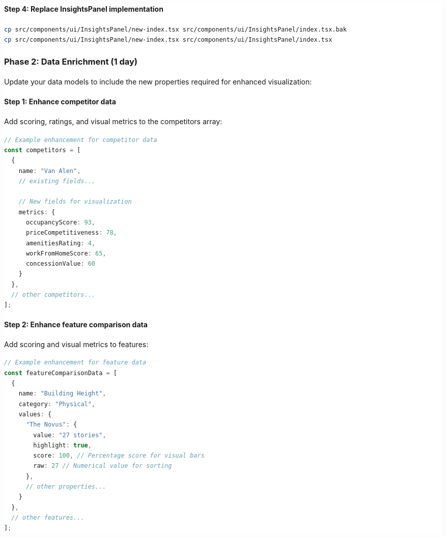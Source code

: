 #### Step 4: Replace InsightsPanel implementation

```bash
cp src/components/ui/InsightsPanel/new-index.tsx src/components/ui/InsightsPanel/index.tsx.bak
cp src/components/ui/InsightsPanel/new-index.tsx src/components/ui/InsightsPanel/index.tsx
```

### Phase 2: Data Enrichment (1 day)

Update your data models to include the new properties required for enhanced visualization:

#### Step 1: Enhance competitor data

Add scoring, ratings, and visual metrics to the competitors array:

```typescript
// Example enhancement for competitor data
const competitors = [
  {
    name: "Van Alen",
    // existing fields...
    
    // New fields for visualization
    metrics: {
      occupancyScore: 93,
      priceCompetitiveness: 78,
      amenitiesRating: 4,
      workFromHomeScore: 65,
      concessionValue: 60
    }
  },
  // other competitors...
];
```

#### Step 2: Enhance feature comparison data

Add scoring and visual metrics to features:

```typescript
// Example enhancement for feature data
const featureComparisonData = [
  {
    name: "Building Height",
    category: "Physical",
    values: {
      "The Novus": { 
        value: "27 stories", 
        highlight: true, 
        score: 100, // Percentage score for visual bars
        raw: 27 // Numerical value for sorting
      },
      // other properties...
    }
  },
  // other features...
];
```
